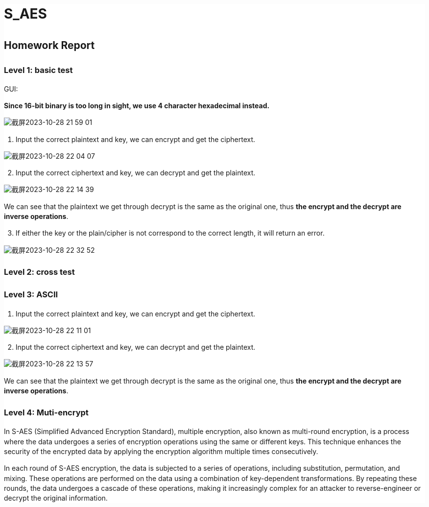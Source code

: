 # S_AES
## Homework Report
### Level 1: basic test
GUI: 

**Since 16-bit binary is too long in sight, we use 4 character hexadecimal instead.**

<img width="928" alt="截屏2023-10-28 21 59 01" src="https://github.com/Blade0809/S_AES/assets/125954865/2d1a9113-a569-47a6-b4fe-05e70f7b2240">

1. Input the correct plaintext and key, we can encrypt and get the ciphertext.

<img width="928" alt="截屏2023-10-28 22 04 07" src="https://github.com/Blade0809/S_AES/assets/125954865/dcda0e73-72f3-4690-b2ac-80e89682f756">

2. Input the correct ciphertext and key, we can decrypt and get the plaintext.

<img width="928" alt="截屏2023-10-28 22 14 39" src="https://github.com/Blade0809/S_AES/assets/125954865/33fa14f4-e27f-4009-b2bc-2a67e5adfc74">

We can see that the plaintext we get through decrypt is the same as the original one, thus **the encrypt and the decrypt are inverse operations**.

3. If either the key or the plain/cipher is not correspond to the correct length, it will return an error.

<img width="928" alt="截屏2023-10-28 22 32 52" src="https://github.com/Blade0809/S_AES/assets/125954865/f42335e0-1d3f-48e3-864b-cc402092fcb6">

### Level 2: cross test

### Level 3: ASCII

1. Input the correct plaintext and key, we can encrypt and get the ciphertext.

<img width="928" alt="截屏2023-10-28 22 11 01" src="https://github.com/Blade0809/S_AES/assets/125954865/3124f794-cce2-43b4-991e-e8de51e7ee84">

2. Input the correct ciphertext and key, we can decrypt and get the plaintext.

<img width="928" alt="截屏2023-10-28 22 13 57" src="https://github.com/Blade0809/S_AES/assets/125954865/0657a2e8-3508-4663-b51c-92208ee45477">

We can see that the plaintext we get through decrypt is the same as the original one, thus **the encrypt and the decrypt are inverse operations**.

### Level 4: Muti-encrypt

In S-AES (Simplified Advanced Encryption Standard), multiple encryption, also known as multi-round encryption, is a process where the data undergoes a series of encryption operations using the same or different keys. This technique enhances the security of the encrypted data by applying the encryption algorithm multiple times consecutively.

In each round of S-AES encryption, the data is subjected to a series of operations, including substitution, permutation, and mixing. These operations are performed on the data using a combination of key-dependent transformations. By repeating these rounds, the data undergoes a cascade of these operations, making it increasingly complex for an attacker to reverse-engineer or decrypt the original information.
